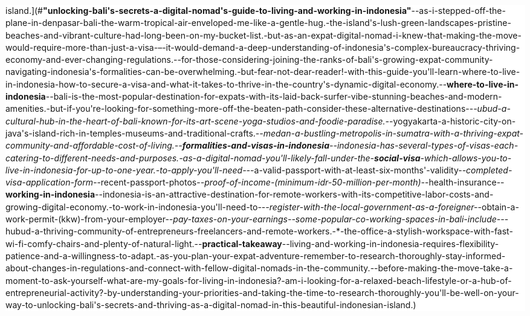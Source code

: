 island.](#**"unlocking-bali's-secrets-a-digital-nomad's-guide-to-living-and-working-in-indonesia"**--as-i-stepped-off-the-plane-in-denpasar-bali-the-warm-tropical-air-enveloped-me-like-a-gentle-hug.-the-island's-lush-green-landscapes-pristine-beaches-and-vibrant-culture-had-long-been-on-my-bucket-list.-but-as-an-expat-digital-nomad-i-knew-that-making-the-move-would-require-more-than-just-a-visa-–-it-would-demand-a-deep-understanding-of-indonesia's-complex-bureaucracy-thriving-economy-and-ever-changing-regulations.--for-those-considering-joining-the-ranks-of-bali's-growing-expat-community-navigating-indonesia's-formalities-can-be-overwhelming.-but-fear-not-dear-reader!-with-this-guide-you'll-learn-where-to-live-in-indonesia-how-to-secure-a-visa-and-what-it-takes-to-thrive-in-the-country's-dynamic-digital-economy.--**where-to-live-in-indonesia**--bali-is-the-most-popular-destination-for-expats-with-its-laid-back-surfer-vibe-stunning-beaches-and-modern-amenities.-but-if-you're-looking-for-something-more-off-the-beaten-path-consider-these-alternative-destinations--*-ubud-a-cultural-hub-in-the-heart-of-bali-known-for-its-art-scene-yoga-studios-and-foodie-paradise.-*-yogyakarta-a-historic-city-on-java's-island-rich-in-temples-museums-and-traditional-crafts.-*-medan-a-bustling-metropolis-in-sumatra-with-a-thriving-expat-community-and-affordable-cost-of-living.--**formalities-and-visas-in-indonesia**--indonesia-has-several-types-of-visas-each-catering-to-different-needs-and-purposes.-as-a-digital-nomad-you'll-likely-fall-under-the-**social-visa**-which-allows-you-to-live-in-indonesia-for-up-to-one-year.-to-apply-you'll-need--*-a-valid-passport-with-at-least-six-months'-validity-*-completed-visa-application-form-*-recent-passport-photos-*-proof-of-income-(minimum-idr-50-million-per-month)-*-health-insurance--**working-in-indonesia**--indonesia-is-an-attractive-destination-for-remote-workers-with-its-competitive-labor-costs-and-growing-digital-economy.-to-work-in-indonesia-you'll-need-to--*-register-with-the-local-government-as-a-foreigner-*-obtain-a-work-permit-(kkw)-from-your-employer-*-pay-taxes-on-your-earnings--some-popular-co-working-spaces-in-bali-include--*-hubud-a-thriving-community-of-entrepreneurs-freelancers-and-remote-workers.-*-the-office-a-stylish-workspace-with-fast-wi-fi-comfy-chairs-and-plenty-of-natural-light.--**practical-takeaway**--living-and-working-in-indonesia-requires-flexibility-patience-and-a-willingness-to-adapt.-as-you-plan-your-expat-adventure-remember-to-research-thoroughly-stay-informed-about-changes-in-regulations-and-connect-with-fellow-digital-nomads-in-the-community.--before-making-the-move-take-a-moment-to-ask-yourself-what-are-my-goals-for-living-in-indonesia?-am-i-looking-for-a-relaxed-beach-lifestyle-or-a-hub-of-entrepreneurial-activity?-by-understanding-your-priorities-and-taking-the-time-to-research-thoroughly-you'll-be-well-on-your-way-to-unlocking-bali's-secrets-and-thriving-as-a-digital-nomad-in-this-beautiful-indonesian-island.)